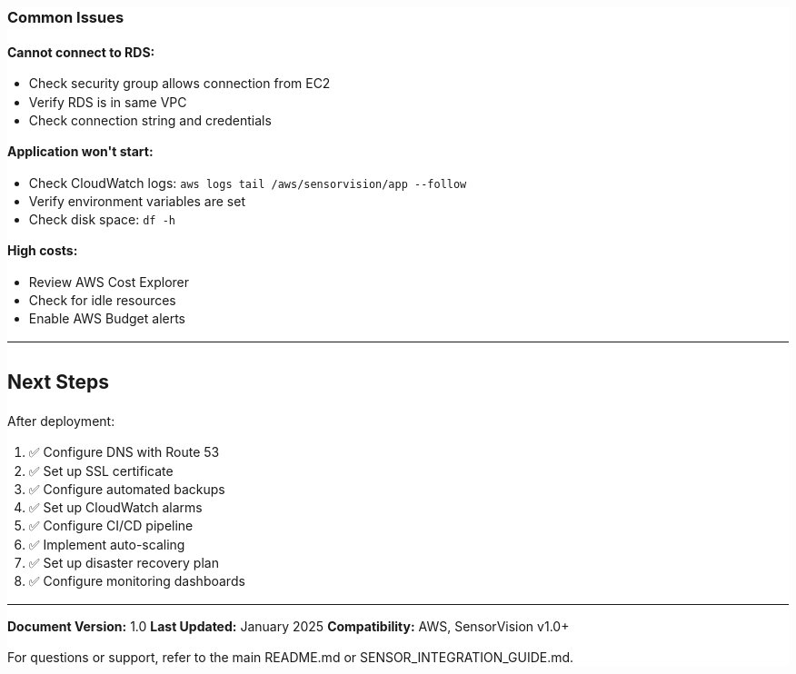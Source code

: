 ### Common Issues

**Cannot connect to RDS:**
- Check security group allows connection from EC2
- Verify RDS is in same VPC
- Check connection string and credentials

**Application won't start:**
- Check CloudWatch logs: `aws logs tail /aws/sensorvision/app --follow`
- Verify environment variables are set
- Check disk space: `df -h`

**High costs:**
- Review AWS Cost Explorer
- Check for idle resources
- Enable AWS Budget alerts

---

## Next Steps

After deployment:

1. ✅ Configure DNS with Route 53
2. ✅ Set up SSL certificate
3. ✅ Configure automated backups
4. ✅ Set up CloudWatch alarms
5. ✅ Configure CI/CD pipeline
6. ✅ Implement auto-scaling
7. ✅ Set up disaster recovery plan
8. ✅ Configure monitoring dashboards

---

**Document Version:** 1.0
**Last Updated:** January 2025
**Compatibility:** AWS, SensorVision v1.0+

For questions or support, refer to the main README.md or SENSOR_INTEGRATION_GUIDE.md.
